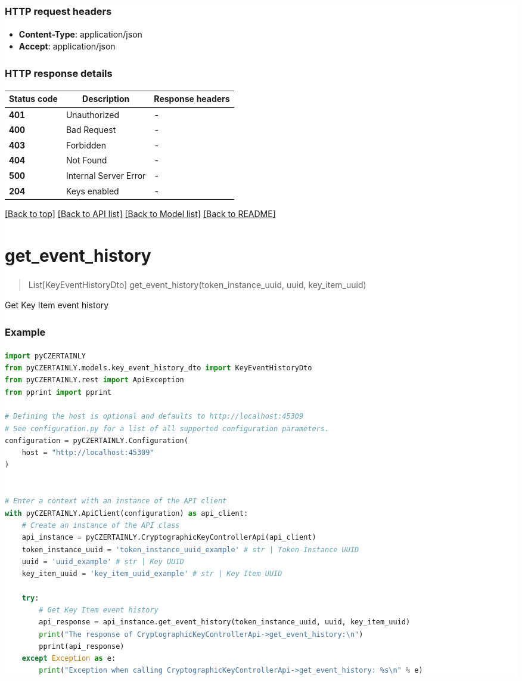 ### HTTP request headers

 - **Content-Type**: application/json
 - **Accept**: application/json

### HTTP response details

| Status code | Description | Response headers |
|-------------|-------------|------------------|
**401** | Unauthorized |  -  |
**400** | Bad Request |  -  |
**403** | Forbidden |  -  |
**404** | Not Found |  -  |
**500** | Internal Server Error |  -  |
**204** | Keys enabled |  -  |

[[Back to top]](#) [[Back to API list]](../README.md#documentation-for-api-endpoints) [[Back to Model list]](../README.md#documentation-for-models) [[Back to README]](../README.md)

# **get_event_history**
> List[KeyEventHistoryDto] get_event_history(token_instance_uuid, uuid, key_item_uuid)

Get Key Item event history

### Example


```python
import pyCZERTAINLY
from pyCZERTAINLY.models.key_event_history_dto import KeyEventHistoryDto
from pyCZERTAINLY.rest import ApiException
from pprint import pprint

# Defining the host is optional and defaults to http://localhost:45309
# See configuration.py for a list of all supported configuration parameters.
configuration = pyCZERTAINLY.Configuration(
    host = "http://localhost:45309"
)


# Enter a context with an instance of the API client
with pyCZERTAINLY.ApiClient(configuration) as api_client:
    # Create an instance of the API class
    api_instance = pyCZERTAINLY.CryptographicKeyControllerApi(api_client)
    token_instance_uuid = 'token_instance_uuid_example' # str | Token Instance UUID
    uuid = 'uuid_example' # str | Key UUID
    key_item_uuid = 'key_item_uuid_example' # str | Key Item UUID

    try:
        # Get Key Item event history
        api_response = api_instance.get_event_history(token_instance_uuid, uuid, key_item_uuid)
        print("The response of CryptographicKeyControllerApi->get_event_history:\n")
        pprint(api_response)
    except Exception as e:
        print("Exception when calling CryptographicKeyControllerApi->get_event_history: %s\n" % e)
```
